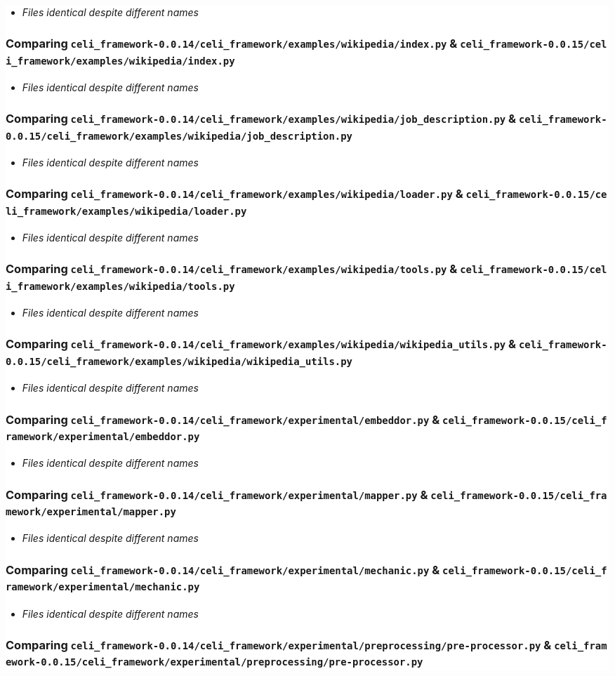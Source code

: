  * *Files identical despite different names*

### Comparing `celi_framework-0.0.14/celi_framework/examples/wikipedia/index.py` & `celi_framework-0.0.15/celi_framework/examples/wikipedia/index.py`

 * *Files identical despite different names*

### Comparing `celi_framework-0.0.14/celi_framework/examples/wikipedia/job_description.py` & `celi_framework-0.0.15/celi_framework/examples/wikipedia/job_description.py`

 * *Files identical despite different names*

### Comparing `celi_framework-0.0.14/celi_framework/examples/wikipedia/loader.py` & `celi_framework-0.0.15/celi_framework/examples/wikipedia/loader.py`

 * *Files identical despite different names*

### Comparing `celi_framework-0.0.14/celi_framework/examples/wikipedia/tools.py` & `celi_framework-0.0.15/celi_framework/examples/wikipedia/tools.py`

 * *Files identical despite different names*

### Comparing `celi_framework-0.0.14/celi_framework/examples/wikipedia/wikipedia_utils.py` & `celi_framework-0.0.15/celi_framework/examples/wikipedia/wikipedia_utils.py`

 * *Files identical despite different names*

### Comparing `celi_framework-0.0.14/celi_framework/experimental/embeddor.py` & `celi_framework-0.0.15/celi_framework/experimental/embeddor.py`

 * *Files identical despite different names*

### Comparing `celi_framework-0.0.14/celi_framework/experimental/mapper.py` & `celi_framework-0.0.15/celi_framework/experimental/mapper.py`

 * *Files identical despite different names*

### Comparing `celi_framework-0.0.14/celi_framework/experimental/mechanic.py` & `celi_framework-0.0.15/celi_framework/experimental/mechanic.py`

 * *Files identical despite different names*

### Comparing `celi_framework-0.0.14/celi_framework/experimental/preprocessing/pre-processor.py` & `celi_framework-0.0.15/celi_framework/experimental/preprocessing/pre-processor.py`
